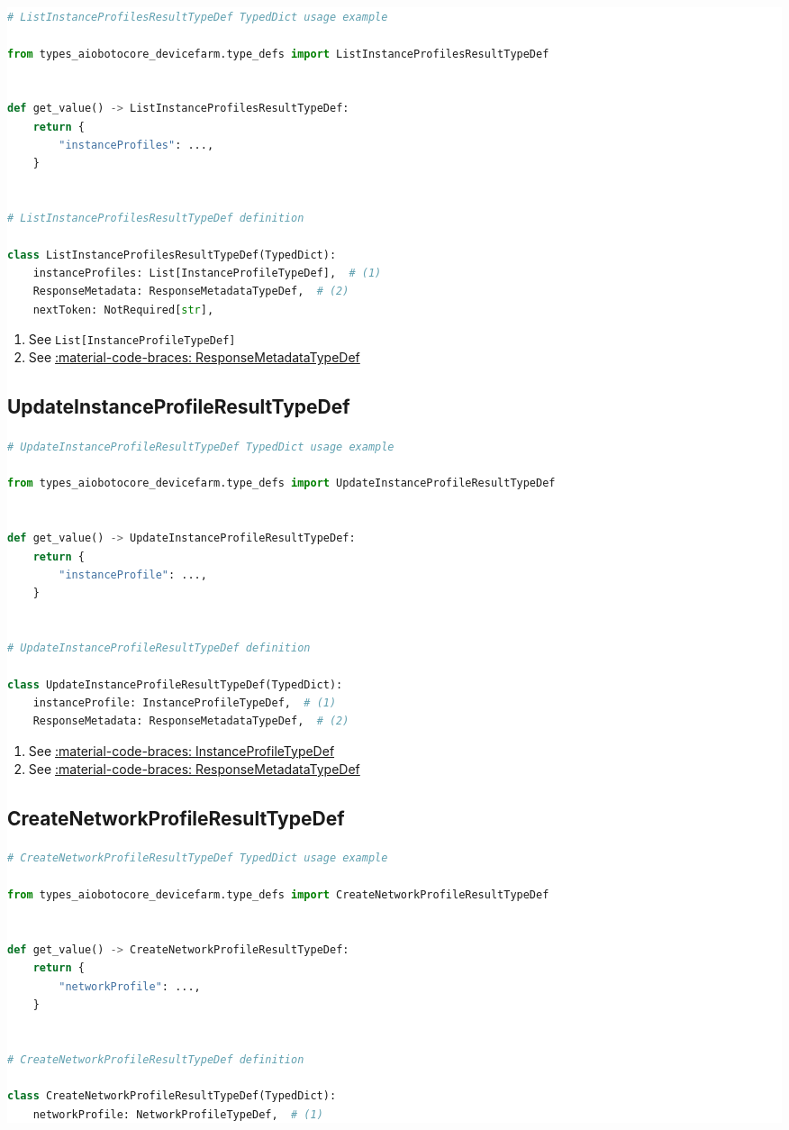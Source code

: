 ```python
# ListInstanceProfilesResultTypeDef TypedDict usage example

from types_aiobotocore_devicefarm.type_defs import ListInstanceProfilesResultTypeDef


def get_value() -> ListInstanceProfilesResultTypeDef:
    return {
        "instanceProfiles": ...,
    }


# ListInstanceProfilesResultTypeDef definition

class ListInstanceProfilesResultTypeDef(TypedDict):
    instanceProfiles: List[InstanceProfileTypeDef],  # (1)
    ResponseMetadata: ResponseMetadataTypeDef,  # (2)
    nextToken: NotRequired[str],
```

1. See `List[InstanceProfileTypeDef]`
2. See [:material-code-braces: ResponseMetadataTypeDef](./type_defs.md#responsemetadatatypedef)

## UpdateInstanceProfileResultTypeDef

```python
# UpdateInstanceProfileResultTypeDef TypedDict usage example

from types_aiobotocore_devicefarm.type_defs import UpdateInstanceProfileResultTypeDef


def get_value() -> UpdateInstanceProfileResultTypeDef:
    return {
        "instanceProfile": ...,
    }


# UpdateInstanceProfileResultTypeDef definition

class UpdateInstanceProfileResultTypeDef(TypedDict):
    instanceProfile: InstanceProfileTypeDef,  # (1)
    ResponseMetadata: ResponseMetadataTypeDef,  # (2)
```

1. See [:material-code-braces: InstanceProfileTypeDef](./type_defs.md#instanceprofiletypedef)
2. See [:material-code-braces: ResponseMetadataTypeDef](./type_defs.md#responsemetadatatypedef)

## CreateNetworkProfileResultTypeDef

```python
# CreateNetworkProfileResultTypeDef TypedDict usage example

from types_aiobotocore_devicefarm.type_defs import CreateNetworkProfileResultTypeDef


def get_value() -> CreateNetworkProfileResultTypeDef:
    return {
        "networkProfile": ...,
    }


# CreateNetworkProfileResultTypeDef definition

class CreateNetworkProfileResultTypeDef(TypedDict):
    networkProfile: NetworkProfileTypeDef,  # (1)
```